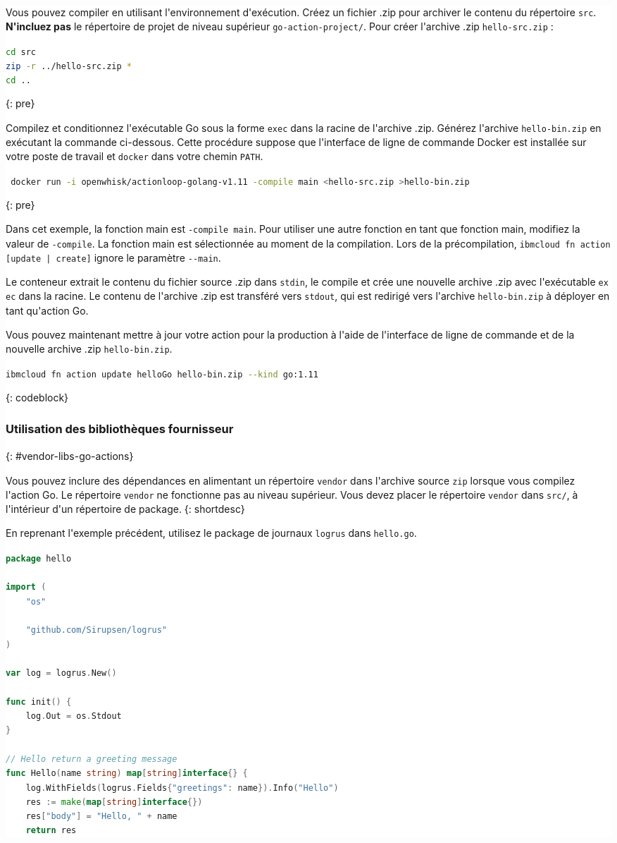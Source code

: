 Vous pouvez compiler en utilisant l'environnement d'exécution. Créez un fichier .zip pour archiver le contenu du répertoire `src`. **N'incluez pas** le répertoire de projet de niveau supérieur `go-action-project/`. Pour créer l'archive .zip `hello-src.zip` : 

```bash
cd src
zip -r ../hello-src.zip *
cd ..
```
{: pre}

Compilez et conditionnez l'exécutable Go sous la forme `exec` dans la racine de l'archive .zip. Générez l'archive `hello-bin.zip` en exécutant la commande ci-dessous. Cette procédure suppose que l'interface de ligne de commande Docker est installée sur votre poste de travail et `docker` dans votre chemin `PATH`. 

```bash
 docker run -i openwhisk/actionloop-golang-v1.11 -compile main <hello-src.zip >hello-bin.zip
```
{: pre}

Dans cet exemple, la fonction main est `-compile main`. Pour utiliser une autre fonction en tant que fonction main, modifiez la valeur de `-compile`.
La fonction main est sélectionnée au moment de la compilation. Lors de la précompilation, `ibmcloud fn action [update | create]` ignore le paramètre `--main`.

Le conteneur extrait le contenu du fichier source .zip dans `stdin`, le compile et crée une nouvelle archive .zip avec l'exécutable `exec` dans la racine. Le contenu de l'archive .zip est transféré vers `stdout`, qui est redirigé vers l'archive `hello-bin.zip` à déployer en tant qu'action Go. 

Vous pouvez maintenant mettre à jour votre action pour la production à l'aide de l'interface de ligne de commande et de la nouvelle archive .zip `hello-bin.zip`.

```bash
ibmcloud fn action update helloGo hello-bin.zip --kind go:1.11
```
{: codeblock}

### Utilisation des bibliothèques fournisseur
{: #vendor-libs-go-actions}

Vous pouvez inclure des dépendances en alimentant un répertoire `vendor` dans l'archive source `zip` lorsque vous compilez l'action Go. Le répertoire `vendor` ne fonctionne pas au niveau supérieur. Vous devez placer le répertoire `vendor` dans `src/`, à l'intérieur d'un répertoire de package.
{: shortdesc}

En reprenant l'exemple précédent, utilisez le package de journaux `logrus` dans `hello.go`. 

```go
package hello

import (
	"os"

	"github.com/Sirupsen/logrus"
)

var log = logrus.New()

func init() {
	log.Out = os.Stdout
}

// Hello return a greeting message
func Hello(name string) map[string]interface{} {
	log.WithFields(logrus.Fields{"greetings": name}).Info("Hello")
	res := make(map[string]interface{})
	res["body"] = "Hello, " + name
	return res
```